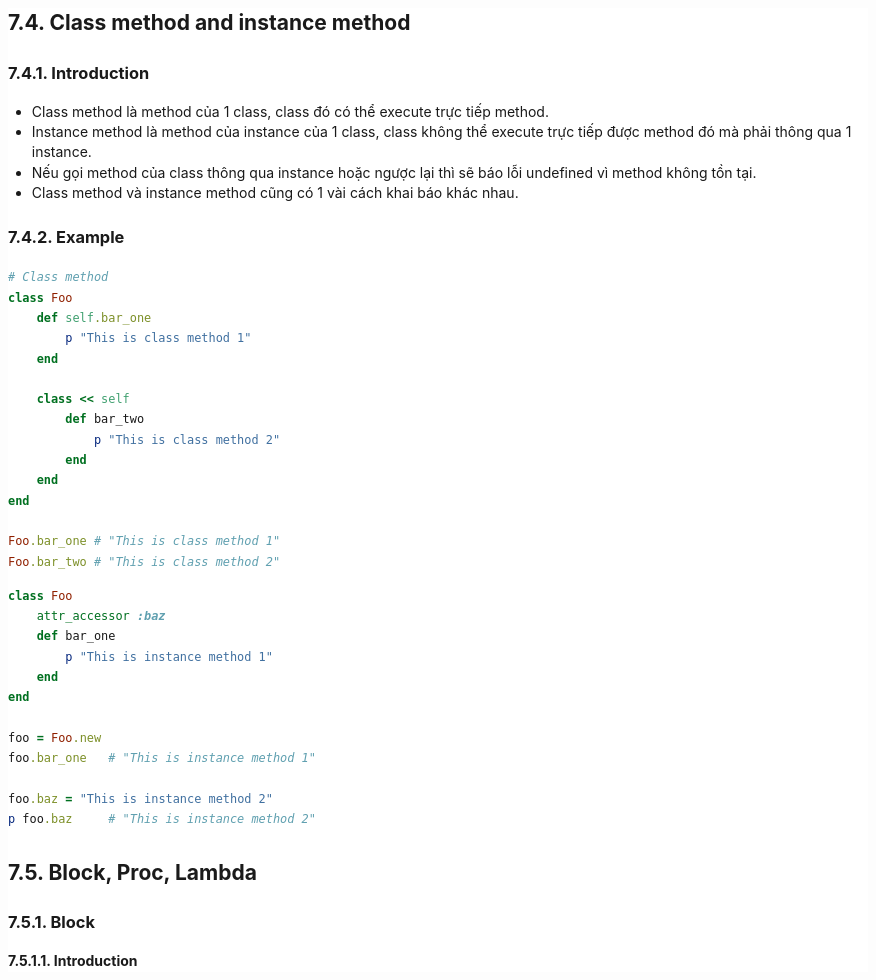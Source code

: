 ## 7.4. Class method and instance method

### 7.4.1. Introduction

- Class method là method của 1 class, class đó có thể execute trực tiếp method.
- Instance method là method của instance của 1 class, class không thể execute trực tiếp được method đó mà phải thông qua 1 instance.
- Nếu gọi method của class thông qua instance hoặc ngược lại thì sẽ báo lỗi undefined vì method không tồn tại.
- Class method và instance method cũng có 1 vài cách khai báo khác nhau.

### 7.4.2. Example

```ruby
# Class method
class Foo
    def self.bar_one
        p "This is class method 1"
    end
    
    class << self
        def bar_two
            p "This is class method 2"
        end
    end
end

Foo.bar_one # "This is class method 1"
Foo.bar_two # "This is class method 2"
```

```ruby
class Foo
    attr_accessor :baz
    def bar_one
        p "This is instance method 1"
    end
end

foo = Foo.new
foo.bar_one   # "This is instance method 1"

foo.baz = "This is instance method 2"
p foo.baz     # "This is instance method 2"
```

## 7.5. Block, Proc, Lambda

### 7.5.1. Block

**7.5.1.1. Introduction**
